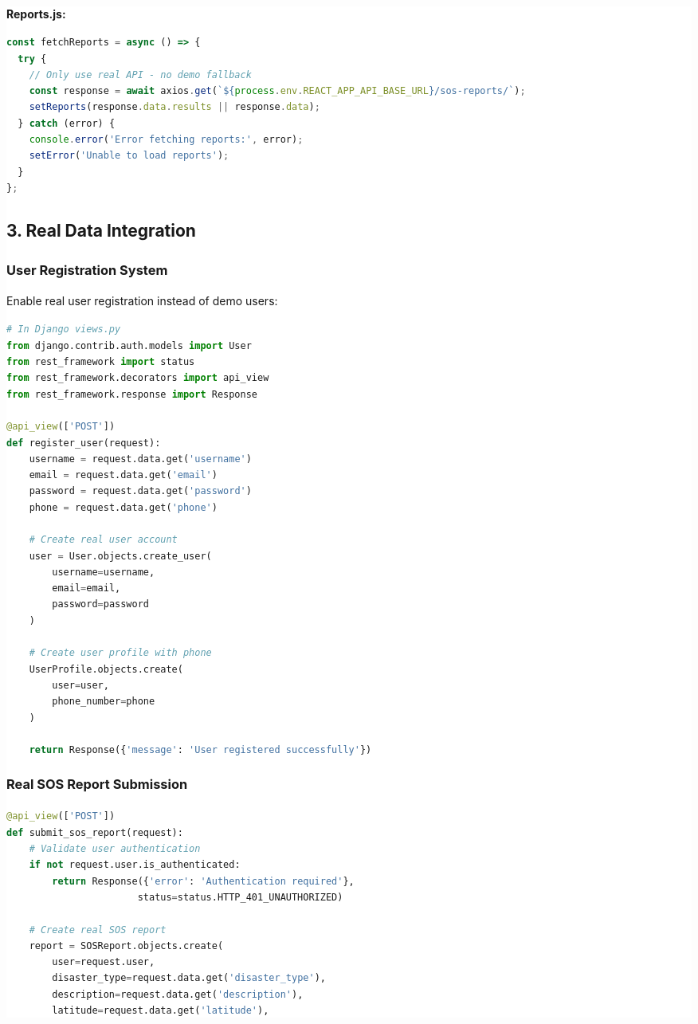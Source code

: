 **Reports.js:**
```javascript
const fetchReports = async () => {
  try {
    // Only use real API - no demo fallback
    const response = await axios.get(`${process.env.REACT_APP_API_BASE_URL}/sos-reports/`);
    setReports(response.data.results || response.data);
  } catch (error) {
    console.error('Error fetching reports:', error);
    setError('Unable to load reports');
  }
};
```

## 3. Real Data Integration

### User Registration System
Enable real user registration instead of demo users:
```python
# In Django views.py
from django.contrib.auth.models import User
from rest_framework import status
from rest_framework.decorators import api_view
from rest_framework.response import Response

@api_view(['POST'])
def register_user(request):
    username = request.data.get('username')
    email = request.data.get('email')
    password = request.data.get('password')
    phone = request.data.get('phone')
    
    # Create real user account
    user = User.objects.create_user(
        username=username,
        email=email,
        password=password
    )
    
    # Create user profile with phone
    UserProfile.objects.create(
        user=user,
        phone_number=phone
    )
    
    return Response({'message': 'User registered successfully'})
```

### Real SOS Report Submission
```python
@api_view(['POST'])
def submit_sos_report(request):
    # Validate user authentication
    if not request.user.is_authenticated:
        return Response({'error': 'Authentication required'}, 
                       status=status.HTTP_401_UNAUTHORIZED)
    
    # Create real SOS report
    report = SOSReport.objects.create(
        user=request.user,
        disaster_type=request.data.get('disaster_type'),
        description=request.data.get('description'),
        latitude=request.data.get('latitude'),
```